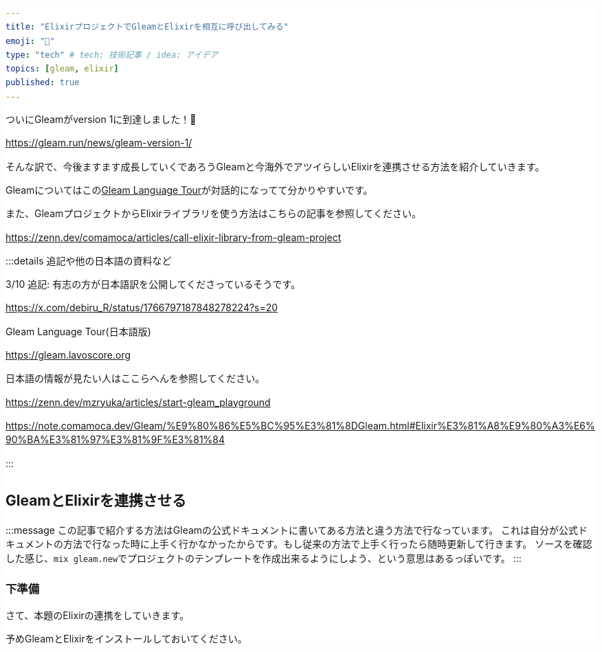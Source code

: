 ```yaml
---
title: "ElixirプロジェクトでGleamとElixirを相互に呼び出してみる"
emoji: "🦊"
type: "tech" # tech: 技術記事 / idea: アイデア
topics: [gleam, elixir]
published: true
---
```


ついにGleamがversion 1に到達しました！🎉

https://gleam.run/news/gleam-version-1/

そんな訳で、今後ますます成長していくであろうGleamと今海外でアツイらしいElixirを連携させる方法を紹介していきます。

Gleamについてはこの[Gleam Language Tour](https://tour.gleam.run)が対話的になってて分かりやすいです。

また、GleamプロジェクトからElixirライブラリを使う方法はこちらの記事を参照してください。

https://zenn.dev/comamoca/articles/call-elixir-library-from-gleam-project


:::details 追記や他の日本語の資料など

3/10 追記:
有志の方が日本語訳を公開してくださっているそうです。

https://x.com/debiru_R/status/1766797187848278224?s=20

Gleam Language Tour(日本語版)

https://gleam.lavoscore.org


日本語の情報が見たい人はここらへんを参照してください。

https://zenn.dev/mzryuka/articles/start-gleam_playground

https://note.comamoca.dev/Gleam/%E9%80%86%E5%BC%95%E3%81%8DGleam.html#Elixir%E3%81%A8%E9%80%A3%E6%90%BA%E3%81%97%E3%81%9F%E3%81%84

:::


## GleamとElixirを連携させる

:::message
この記事で紹介する方法はGleamの公式ドキュメントに書いてある方法と違う方法で行なっています。
これは自分が公式ドキュメントの方法で行なった時に上手く行かなかったからです。もし従来の方法で上手く行ったら随時更新して行きます。
ソースを確認した感じ、`mix gleam.new`でプロジェクトのテンプレートを作成出来るようにしよう、という意思はあるっぽいです。
:::


### 下準備

さて、本題のElixirの連携をしていきます。

予めGleamとElixirをインストールしておいてください。


[^1]: なのでErlangの知識がある方はコードを書いた後`/build`ディレクトリを覗いてみると面白いです。デバッグにも役立ちます。
[^2]: とは言ってもElixirの文字列をそのまま渡せたりと、従来のErlangの関数よりかは扱いやすいです。